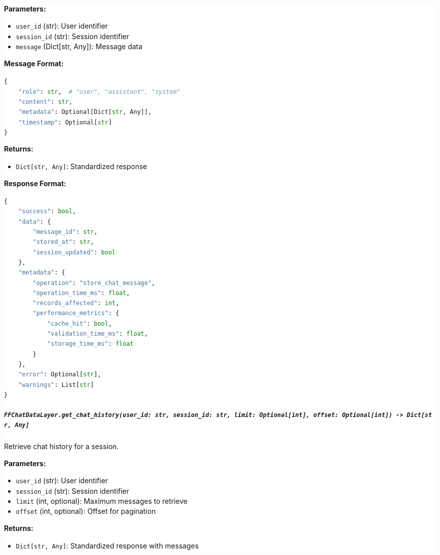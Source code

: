 **Parameters:**
- `user_id` (str): User identifier
- `session_id` (str): Session identifier
- `message` (Dict[str, Any]): Message data

**Message Format:**
```python
{
    "role": str,  # "user", "assistant", "system"
    "content": str,
    "metadata": Optional[Dict[str, Any]],
    "timestamp": Optional[str]
}
```

**Returns:**
- `Dict[str, Any]`: Standardized response

**Response Format:**
```python
{
    "success": bool,
    "data": {
        "message_id": str,
        "stored_at": str,
        "session_updated": bool
    },
    "metadata": {
        "operation": "store_chat_message",
        "operation_time_ms": float,
        "records_affected": int,
        "performance_metrics": {
            "cache_hit": bool,
            "validation_time_ms": float,
            "storage_time_ms": float
        }
    },
    "error": Optional[str],
    "warnings": List[str]
}
```

##### `FFChatDataLayer.get_chat_history(user_id: str, session_id: str, limit: Optional[int], offset: Optional[int]) -> Dict[str, Any]`

Retrieve chat history for a session.

**Parameters:**
- `user_id` (str): User identifier
- `session_id` (str): Session identifier
- `limit` (int, optional): Maximum messages to retrieve
- `offset` (int, optional): Offset for pagination

**Returns:**
- `Dict[str, Any]`: Standardized response with messages
